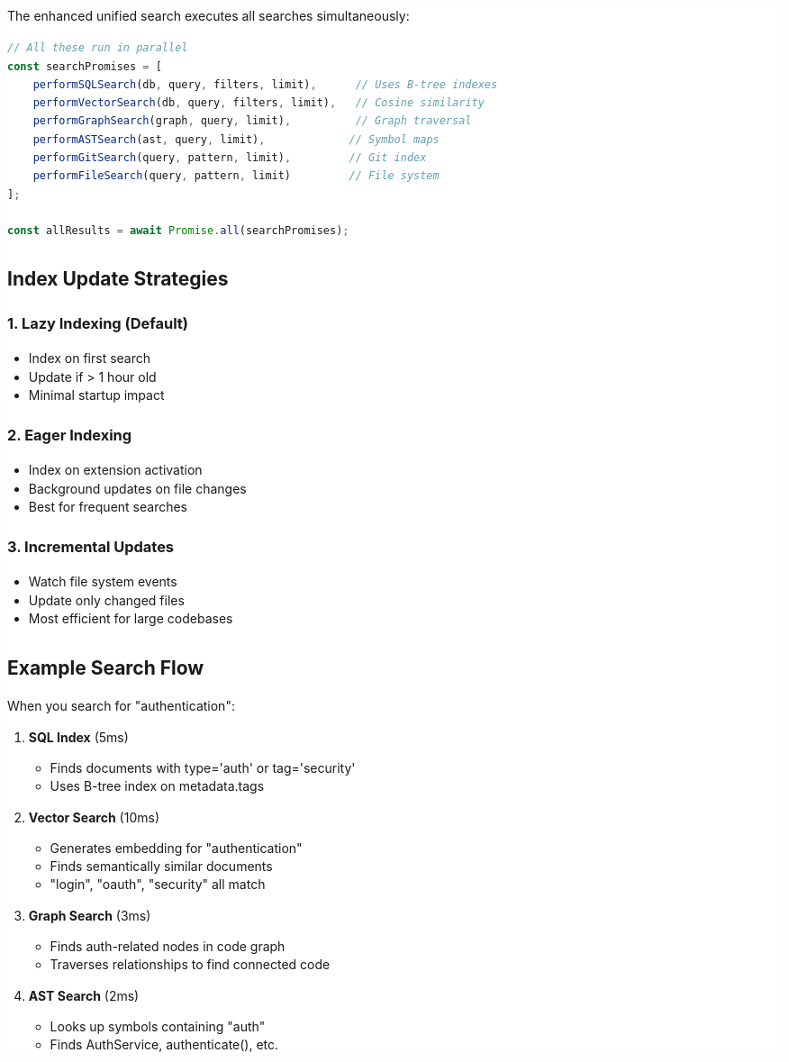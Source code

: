 The enhanced unified search executes all searches simultaneously:

```typescript
// All these run in parallel
const searchPromises = [
    performSQLSearch(db, query, filters, limit),      // Uses B-tree indexes
    performVectorSearch(db, query, filters, limit),   // Cosine similarity
    performGraphSearch(graph, query, limit),          // Graph traversal
    performASTSearch(ast, query, limit),             // Symbol maps
    performGitSearch(query, pattern, limit),         // Git index
    performFileSearch(query, pattern, limit)         // File system
];

const allResults = await Promise.all(searchPromises);
```

## Index Update Strategies

### 1. Lazy Indexing (Default)
- Index on first search
- Update if > 1 hour old
- Minimal startup impact

### 2. Eager Indexing
- Index on extension activation
- Background updates on file changes
- Best for frequent searches

### 3. Incremental Updates
- Watch file system events
- Update only changed files
- Most efficient for large codebases

## Example Search Flow

When you search for "authentication":

1. **SQL Index** (5ms)
   - Finds documents with type='auth' or tag='security'
   - Uses B-tree index on metadata.tags

2. **Vector Search** (10ms)
   - Generates embedding for "authentication"
   - Finds semantically similar documents
   - "login", "oauth", "security" all match

3. **Graph Search** (3ms)
   - Finds auth-related nodes in code graph
   - Traverses relationships to find connected code

4. **AST Search** (2ms)
   - Looks up symbols containing "auth"
   - Finds AuthService, authenticate(), etc.
